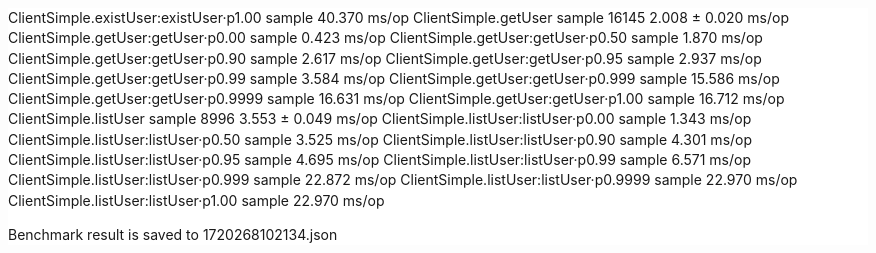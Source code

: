 ClientSimple.existUser:existUser·p1.00      sample         40.370           ms/op
ClientSimple.getUser                        sample  16145   2.008 ± 0.020   ms/op
ClientSimple.getUser:getUser·p0.00          sample          0.423           ms/op
ClientSimple.getUser:getUser·p0.50          sample          1.870           ms/op
ClientSimple.getUser:getUser·p0.90          sample          2.617           ms/op
ClientSimple.getUser:getUser·p0.95          sample          2.937           ms/op
ClientSimple.getUser:getUser·p0.99          sample          3.584           ms/op
ClientSimple.getUser:getUser·p0.999         sample         15.586           ms/op
ClientSimple.getUser:getUser·p0.9999        sample         16.631           ms/op
ClientSimple.getUser:getUser·p1.00          sample         16.712           ms/op
ClientSimple.listUser                       sample   8996   3.553 ± 0.049   ms/op
ClientSimple.listUser:listUser·p0.00        sample          1.343           ms/op
ClientSimple.listUser:listUser·p0.50        sample          3.525           ms/op
ClientSimple.listUser:listUser·p0.90        sample          4.301           ms/op
ClientSimple.listUser:listUser·p0.95        sample          4.695           ms/op
ClientSimple.listUser:listUser·p0.99        sample          6.571           ms/op
ClientSimple.listUser:listUser·p0.999       sample         22.872           ms/op
ClientSimple.listUser:listUser·p0.9999      sample         22.970           ms/op
ClientSimple.listUser:listUser·p1.00        sample         22.970           ms/op

Benchmark result is saved to 1720268102134.json

